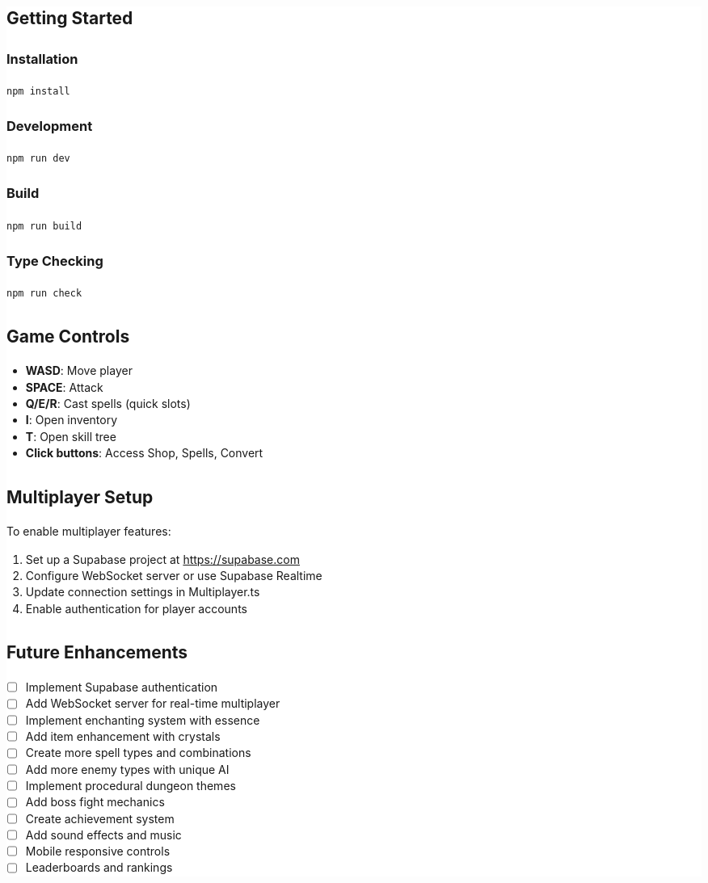 ## Getting Started

### Installation
```bash
npm install
```

### Development
```bash
npm run dev
```

### Build
```bash
npm run build
```

### Type Checking
```bash
npm run check
```

## Game Controls

- **WASD**: Move player
- **SPACE**: Attack
- **Q/E/R**: Cast spells (quick slots)
- **I**: Open inventory
- **T**: Open skill tree
- **Click buttons**: Access Shop, Spells, Convert

## Multiplayer Setup

To enable multiplayer features:

1. Set up a Supabase project at https://supabase.com
2. Configure WebSocket server or use Supabase Realtime
3. Update connection settings in Multiplayer.ts
4. Enable authentication for player accounts

## Future Enhancements

- [ ] Implement Supabase authentication
- [ ] Add WebSocket server for real-time multiplayer
- [ ] Implement enchanting system with essence
- [ ] Add item enhancement with crystals
- [ ] Create more spell types and combinations
- [ ] Add more enemy types with unique AI
- [ ] Implement procedural dungeon themes
- [ ] Add boss fight mechanics
- [ ] Create achievement system
- [ ] Add sound effects and music
- [ ] Mobile responsive controls
- [ ] Leaderboards and rankings
